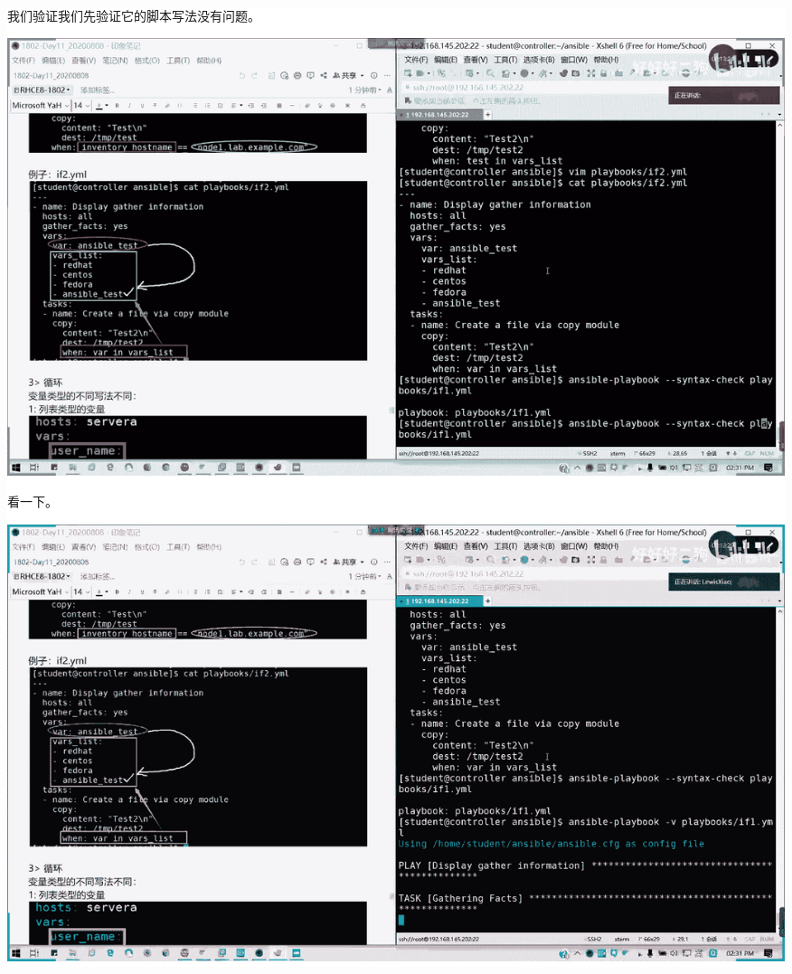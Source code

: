 我们验证我们先验证它的脚本写法没有问题。

![](img/2ebb5020ed0f2b548bbd79934f462bc2_107.png)

看一下。

![](img/2ebb5020ed0f2b548bbd79934f462bc2_109.png)
